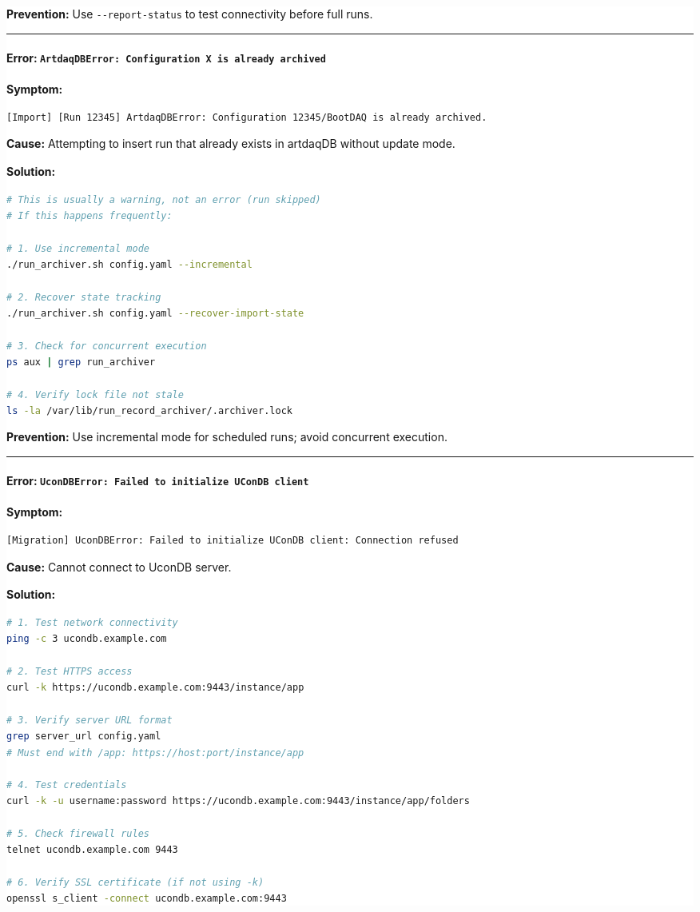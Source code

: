 **Prevention:** Use `--report-status` to test connectivity before full runs.

---

#### Error: `ArtdaqDBError: Configuration X is already archived`

**Symptom:**
```
[Import] [Run 12345] ArtdaqDBError: Configuration 12345/BootDAQ is already archived.
```

**Cause:** Attempting to insert run that already exists in artdaqDB without update mode.

**Solution:**

```bash
# This is usually a warning, not an error (run skipped)
# If this happens frequently:

# 1. Use incremental mode
./run_archiver.sh config.yaml --incremental

# 2. Recover state tracking
./run_archiver.sh config.yaml --recover-import-state

# 3. Check for concurrent execution
ps aux | grep run_archiver

# 4. Verify lock file not stale
ls -la /var/lib/run_record_archiver/.archiver.lock
```

**Prevention:** Use incremental mode for scheduled runs; avoid concurrent execution.

---

#### Error: `UconDBError: Failed to initialize UConDB client`

**Symptom:**
```
[Migration] UconDBError: Failed to initialize UConDB client: Connection refused
```

**Cause:** Cannot connect to UconDB server.

**Solution:**

```bash
# 1. Test network connectivity
ping -c 3 ucondb.example.com

# 2. Test HTTPS access
curl -k https://ucondb.example.com:9443/instance/app

# 3. Verify server URL format
grep server_url config.yaml
# Must end with /app: https://host:port/instance/app

# 4. Test credentials
curl -k -u username:password https://ucondb.example.com:9443/instance/app/folders

# 5. Check firewall rules
telnet ucondb.example.com 9443

# 6. Verify SSL certificate (if not using -k)
openssl s_client -connect ucondb.example.com:9443
```
